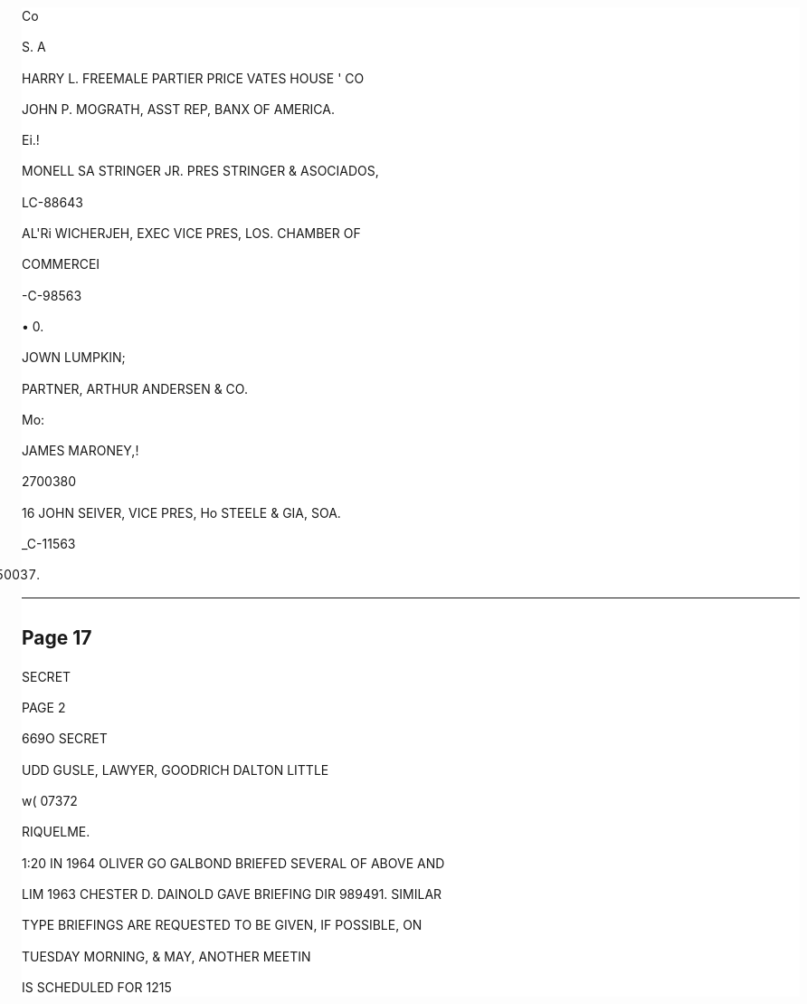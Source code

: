 Co

S. A

HARRY L. FREEMALE PARTIER PRICE VATES HOUSE ' CO

JOHN P. MOGRATH, ASST REP, BANX OF AMERICA.

Ei.!

MONELL SA STRINGER JR. PRES STRINGER & ASOCIADOS,

LC-88643

AL'Ri WICHERJEH, EXEC VICE PRES, LOS. CHAMBER OF

COMMERCEI

-C-98563

• 0.

JOWN LUMPKIN;

PARTNER, ARTHUR ANDERSEN & CO.

Mo:

JAMES MARONEY,!

2700380

16 JOHN SEIVER, VICE PRES, Ho STEELE & GIA, SOA.

_C-11563

550037.

---

## Page 17

SECRET

PAGE 2

669O SECRET

UDD GUSLE, LAWYER, GOODRICH DALTON LITTLE

w( 07372

RIQUELME.

1:20 IN 1964 OLIVER GO GALBOND BRIEFED SEVERAL OF ABOVE AND

LIM 1963 CHESTER D. DAINOLD GAVE BRIEFING DIR 989491. SIMILAR

TYPE BRIEFINGS ARE REQUESTED TO BE GIVEN, IF POSSIBLE, ON

TUESDAY MORNING, & MAY, ANOTHER MEETIN

IS SCHEDULED FOR 1215
